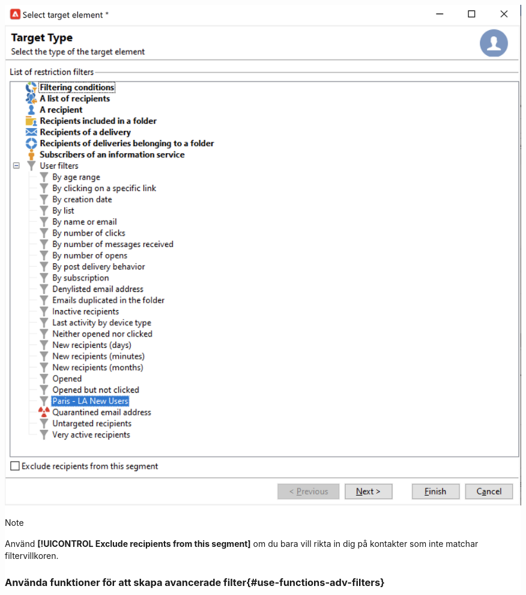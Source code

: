 ![](assets/adv-filter-target-type.png)


>[!NOTE]
>
>Använd **[!UICONTROL Exclude recipients from this segment]** om du bara vill rikta in dig på kontakter som inte matchar filtervillkoren.


### Använda funktioner för att skapa avancerade filter{#use-functions-adv-filters}
